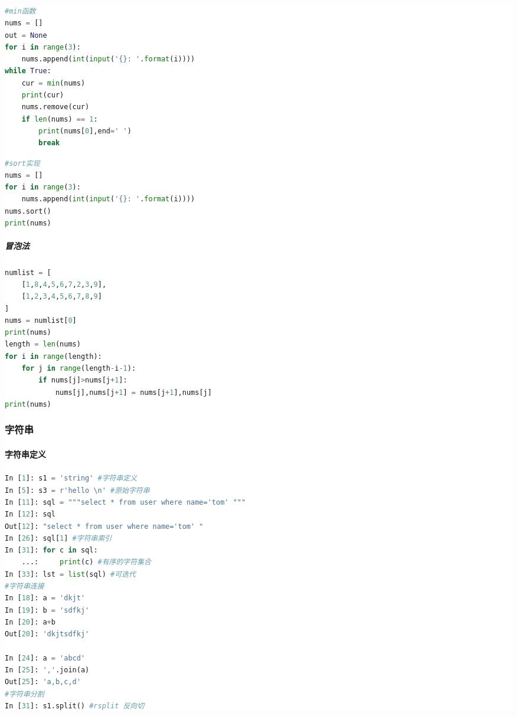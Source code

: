 
```python
#min函数
nums = []
out = None
for i in range(3):
    nums.append(int(input('{}: '.format(i))))
while True:
    cur = min(nums)
    print(cur)
    nums.remove(cur)
    if len(nums) == 1:
        print(nums[0],end=' ')
        break
```

```python
#sort实现
nums = []
for i in range(3):
    nums.append(int(input('{}: '.format(i))))
nums.sort()
print(nums)
```

##### 冒泡法

```python
numlist = [
    [1,8,4,5,6,7,2,3,9],
    [1,2,3,4,5,6,7,8,9]
]
nums = numlist[0]
print(nums)
length = len(nums)
for i in range(length):
    for j in range(length-i-1):
        if nums[j]>nums[j+1]:
            nums[j],nums[j+1] = nums[j+1],nums[j]
print(nums)
```

### 字符串

#### 字符串定义

```python
In [1]: s1 = 'string' #字符串定义
In [5]: s3 = r'hello \n' #原始字符串
In [11]: sql = """select * from user where name='tom' """
In [12]: sql
Out[12]: "select * from user where name='tom' "
In [26]: sql[1] #字符串索引
In [31]: for c in sql:
    ...:     print(c) #有序的字符集合
In [33]: lst = list(sql) #可迭代
#字符串连接
In [18]: a = 'dkjt'
In [19]: b = 'sdfkj'
In [20]: a+b
Out[20]: 'dkjtsdfkj'

In [24]: a = 'abcd'
In [25]: ','.join(a)
Out[25]: 'a,b,c,d'
#字符串分割  
In [31]: s1.split() #rsplit 反向切
```